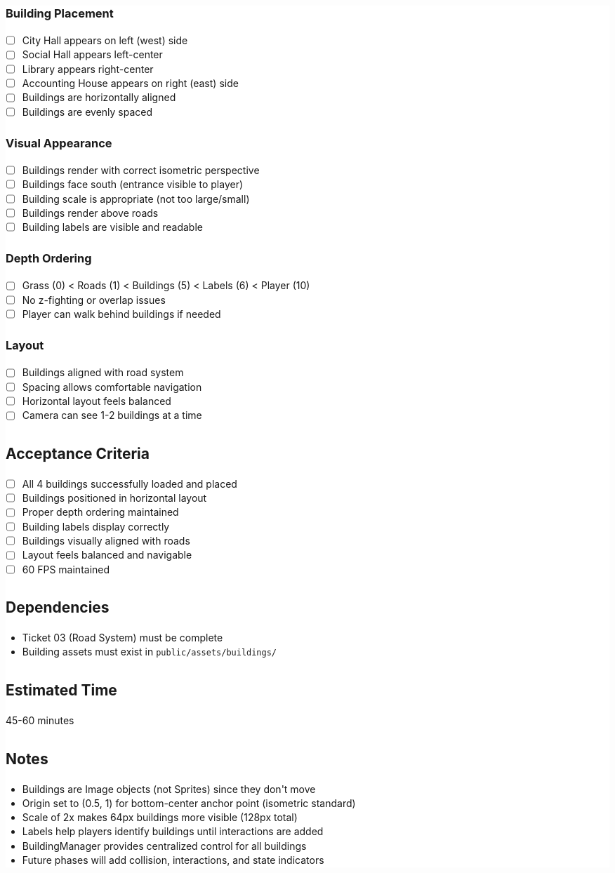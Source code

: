 ### Building Placement
- [ ] City Hall appears on left (west) side
- [ ] Social Hall appears left-center
- [ ] Library appears right-center
- [ ] Accounting House appears on right (east) side
- [ ] Buildings are horizontally aligned
- [ ] Buildings are evenly spaced

### Visual Appearance
- [ ] Buildings render with correct isometric perspective
- [ ] Buildings face south (entrance visible to player)
- [ ] Building scale is appropriate (not too large/small)
- [ ] Buildings render above roads
- [ ] Building labels are visible and readable

### Depth Ordering
- [ ] Grass (0) < Roads (1) < Buildings (5) < Labels (6) < Player (10)
- [ ] No z-fighting or overlap issues
- [ ] Player can walk behind buildings if needed

### Layout
- [ ] Buildings aligned with road system
- [ ] Spacing allows comfortable navigation
- [ ] Horizontal layout feels balanced
- [ ] Camera can see 1-2 buildings at a time

## Acceptance Criteria
- [ ] All 4 buildings successfully loaded and placed
- [ ] Buildings positioned in horizontal layout
- [ ] Proper depth ordering maintained
- [ ] Building labels display correctly
- [ ] Buildings visually aligned with roads
- [ ] Layout feels balanced and navigable
- [ ] 60 FPS maintained

## Dependencies
- Ticket 03 (Road System) must be complete
- Building assets must exist in `public/assets/buildings/`

## Estimated Time
45-60 minutes

## Notes
- Buildings are Image objects (not Sprites) since they don't move
- Origin set to (0.5, 1) for bottom-center anchor point (isometric standard)
- Scale of 2x makes 64px buildings more visible (128px total)
- Labels help players identify buildings until interactions are added
- BuildingManager provides centralized control for all buildings
- Future phases will add collision, interactions, and state indicators
